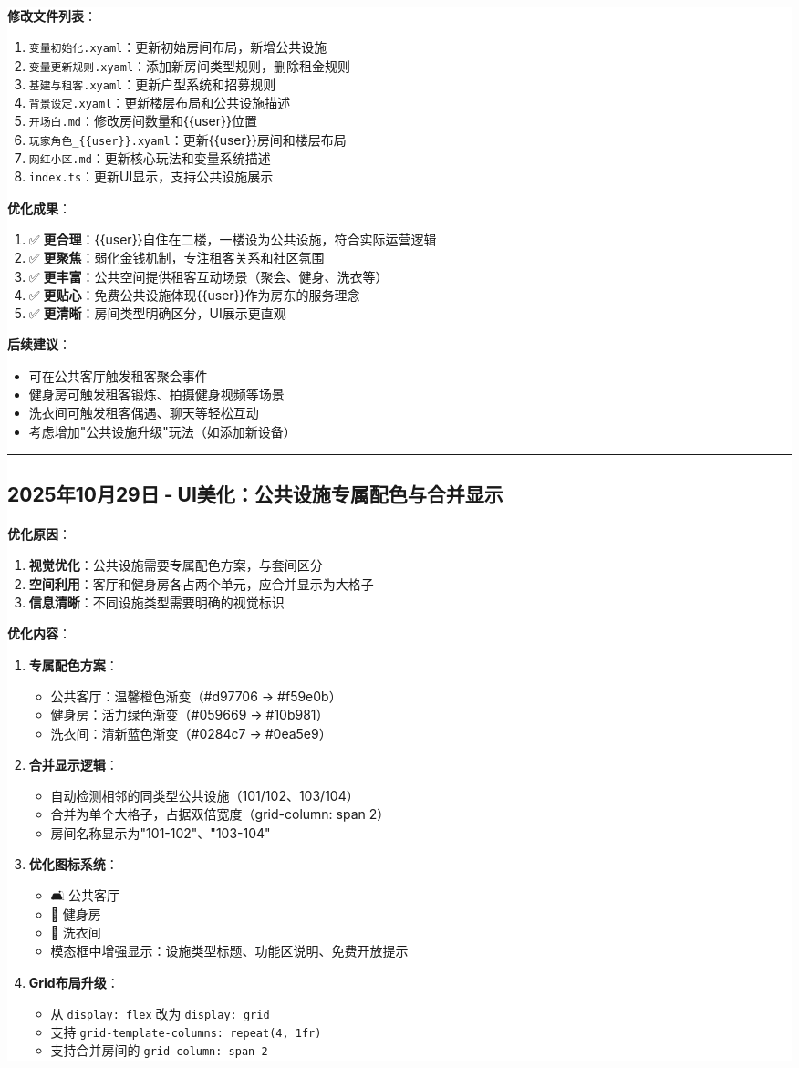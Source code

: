 
**修改文件列表**：

1. `变量初始化.xyaml`：更新初始房间布局，新增公共设施
2. `变量更新规则.xyaml`：添加新房间类型规则，删除租金规则
3. `基建与租客.xyaml`：更新户型系统和招募规则
4. `背景设定.xyaml`：更新楼层布局和公共设施描述
5. `开场白.md`：修改房间数量和{{user}}位置
6. `玩家角色_{{user}}.xyaml`：更新{{user}}房间和楼层布局
7. `网红小区.md`：更新核心玩法和变量系统描述
8. `index.ts`：更新UI显示，支持公共设施展示

**优化成果**：

1. ✅ **更合理**：{{user}}自住在二楼，一楼设为公共设施，符合实际运营逻辑
2. ✅ **更聚焦**：弱化金钱机制，专注租客关系和社区氛围
3. ✅ **更丰富**：公共空间提供租客互动场景（聚会、健身、洗衣等）
4. ✅ **更贴心**：免费公共设施体现{{user}}作为房东的服务理念
5. ✅ **更清晰**：房间类型明确区分，UI展示更直观

**后续建议**：

- 可在公共客厅触发租客聚会事件
- 健身房可触发租客锻炼、拍摄健身视频等场景
- 洗衣间可触发租客偶遇、聊天等轻松互动
- 考虑增加"公共设施升级"玩法（如添加新设备）

---

## 2025年10月29日 - UI美化：公共设施专属配色与合并显示

**优化原因**：

1. **视觉优化**：公共设施需要专属配色方案，与套间区分
2. **空间利用**：客厅和健身房各占两个单元，应合并显示为大格子
3. **信息清晰**：不同设施类型需要明确的视觉标识

**优化内容**：

1. **专属配色方案**：
   - 公共客厅：温馨橙色渐变（#d97706 → #f59e0b）
   - 健身房：活力绿色渐变（#059669 → #10b981）
   - 洗衣间：清新蓝色渐变（#0284c7 → #0ea5e9）

2. **合并显示逻辑**：
   - 自动检测相邻的同类型公共设施（101/102、103/104）
   - 合并为单个大格子，占据双倍宽度（grid-column: span 2）
   - 房间名称显示为"101-102"、"103-104"

3. **优化图标系统**：
   - 🛋️ 公共客厅
   - 💪 健身房
   - 🧺 洗衣间
   - 模态框中增强显示：设施类型标题、功能区说明、免费开放提示

4. **Grid布局升级**：
   - 从 `display: flex` 改为 `display: grid`
   - 支持 `grid-template-columns: repeat(4, 1fr)`
   - 支持合并房间的 `grid-column: span 2`
